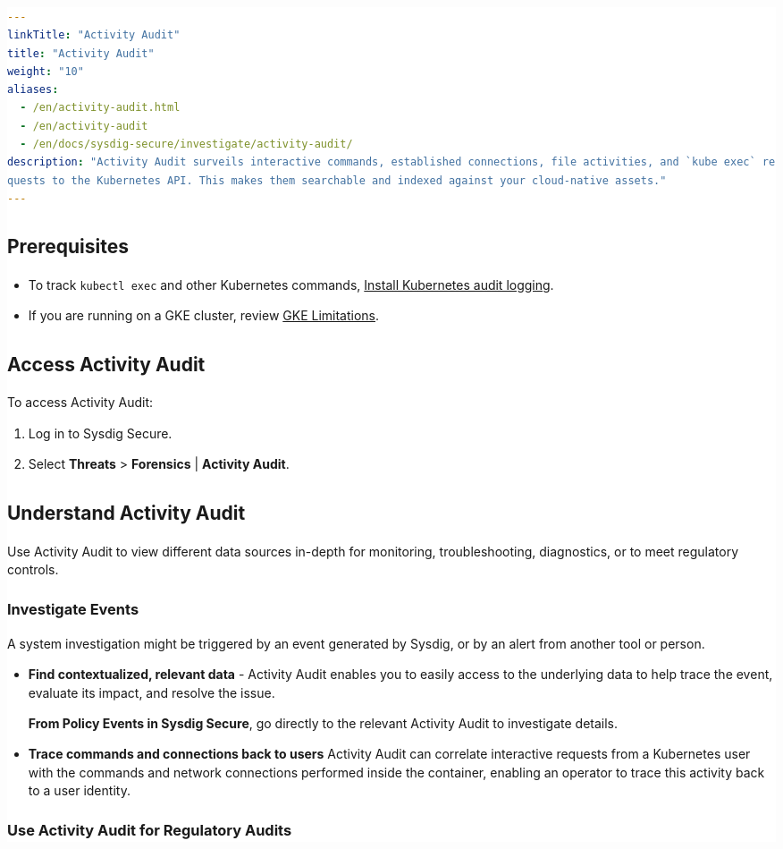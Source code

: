 ```yaml
---
linkTitle: "Activity Audit"
title: "Activity Audit"
weight: "10"
aliases:
  - /en/activity-audit.html
  - /en/activity-audit
  - /en/docs/sysdig-secure/investigate/activity-audit/
description: "Activity Audit surveils interactive commands, established connections, file activities, and `kube exec` requests to the Kubernetes API. This makes them searchable and indexed against your cloud-native assets."
---
```


## Prerequisites

- To track `kubectl exec` and other Kubernetes commands, [Install Kubernetes audit logging](/en/install-audit-logging/).

- If you are running on a GKE cluster, review [GKE Limitations](/en/docs/sysdig-secure/install-agent-components/install-agent-components/kubernetes/install-kubernetes-audit-logging/#gke-limitations).

## Access Activity Audit

To access Activity Audit:

1. Log in to Sysdig Secure.

2. Select **Threats** > **Forensics** | **Activity Audit**.

## Understand Activity Audit

Use Activity Audit to view different data sources in-depth for monitoring, troubleshooting, diagnostics, or to meet regulatory controls.

### Investigate Events

A system investigation might be triggered by an event generated by Sysdig,
or by an alert from another tool or person.

- **Find contextualized, relevant data** - Activity Audit enables you to easily
    access to the underlying data to help trace the event, evaluate its
    impact, and resolve the issue.

    **From Policy Events in Sysdig Secure**, go directly to the
    relevant Activity Audit to investigate details.

- **Trace commands and connections back to users** Activity Audit can
    correlate interactive requests from a Kubernetes user with the
    commands and network connections performed inside the container,
    enabling an operator to trace this activity back to a user identity.

### Use Activity Audit for Regulatory Audits
